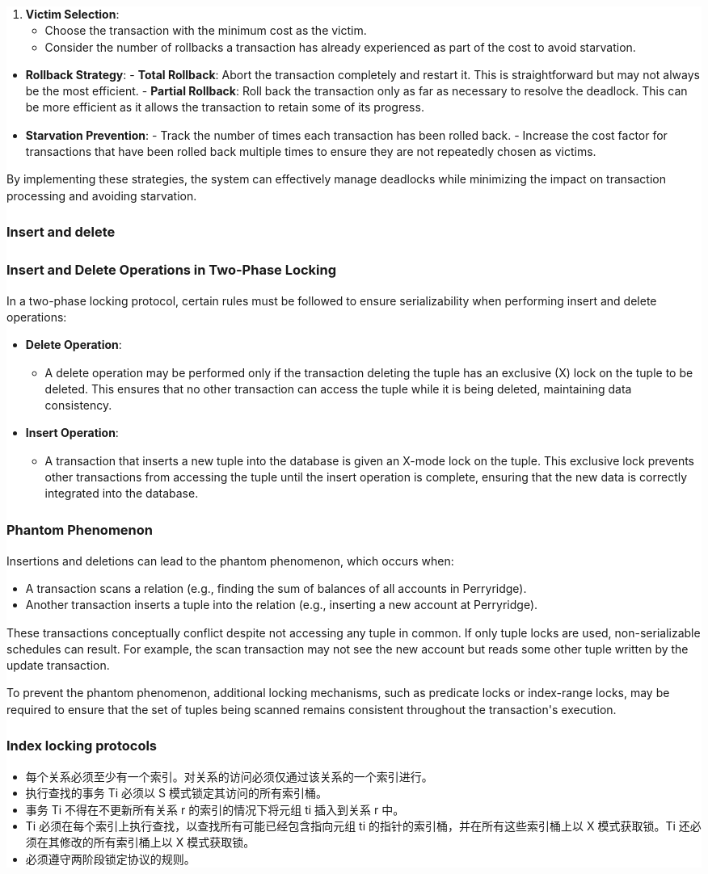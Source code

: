1. **Victim Selection**:
      - Choose the transaction with the minimum cost as the victim.
      - Consider the number of rollbacks a transaction has already experienced as part of the cost to avoid starvation.

- **Rollback Strategy**:
      - **Total Rollback**: Abort the transaction completely and restart it. This is straightforward but may not always be the most efficient.
      - **Partial Rollback**: Roll back the transaction only as far as necessary to resolve the deadlock. This can be more efficient as it allows the transaction to retain some of its progress.

- **Starvation Prevention**:
      - Track the number of times each transaction has been rolled back.
      - Increase the cost factor for transactions that have been rolled back multiple times to ensure they are not repeatedly chosen as victims.

By implementing these strategies, the system can effectively manage deadlocks while minimizing the impact on transaction processing and avoiding starvation.

### Insert and delete

### Insert and Delete Operations in Two-Phase Locking

In a two-phase locking protocol, certain rules must be followed to ensure serializability when performing insert and delete operations:

- **Delete Operation**: 
  - A delete operation may be performed only if the transaction deleting the tuple has an exclusive (X) lock on the tuple to be deleted. This ensures that no other transaction can access the tuple while it is being deleted, maintaining data consistency.

- **Insert Operation**: 
  - A transaction that inserts a new tuple into the database is given an X-mode lock on the tuple. This exclusive lock prevents other transactions from accessing the tuple until the insert operation is complete, ensuring that the new data is correctly integrated into the database.

### Phantom Phenomenon

Insertions and deletions can lead to the phantom phenomenon, which occurs when:

- A transaction scans a relation (e.g., finding the sum of balances of all accounts in Perryridge).
- Another transaction inserts a tuple into the relation (e.g., inserting a new account at Perryridge).

These transactions conceptually conflict despite not accessing any tuple in common. If only tuple locks are used, non-serializable schedules can result. For example, the scan transaction may not see the new account but reads some other tuple written by the update transaction.

To prevent the phantom phenomenon, additional locking mechanisms, such as predicate locks or index-range locks, may be required to ensure that the set of tuples being scanned remains consistent throughout the transaction's execution.



### Index locking protocols

- 每个关系必须至少有一个索引。对关系的访问必须仅通过该关系的一个索引进行。
- 执行查找的事务 Ti 必须以 S 模式锁定其访问的所有索引桶。
- 事务 Ti 不得在不更新所有关系 r 的索引的情况下将元组 ti 插入到关系 r 中。
- Ti 必须在每个索引上执行查找，以查找所有可能已经包含指向元组 ti 的指针的索引桶，并在所有这些索引桶上以 X 模式获取锁。Ti 还必须在其修改的所有索引桶上以 X 模式获取锁。
- 必须遵守两阶段锁定协议的规则。

